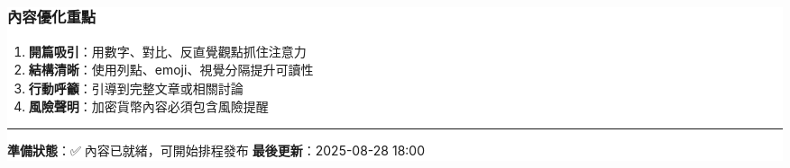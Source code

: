 ### 內容優化重點

1. **開篇吸引**：用數字、對比、反直覺觀點抓住注意力
2. **結構清晰**：使用列點、emoji、視覺分隔提升可讀性
3. **行動呼籲**：引導到完整文章或相關討論
4. **風險聲明**：加密貨幣內容必須包含風險提醒

---

**準備狀態**：✅ 內容已就緒，可開始排程發布
**最後更新**：2025-08-28 18:00